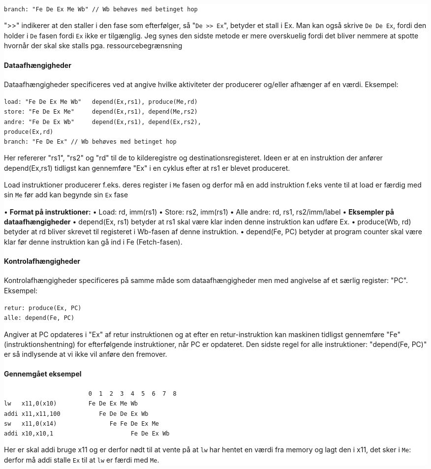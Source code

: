 ```
branch: "Fe De Ex Me Wb" // Wb behøves med betinget hop
```
">>" indikerer at den staller i den fase som efterfølger, så "`De >> Ex`", betyder et stall i Ex. Man kan også skrive `De De Ex`, fordi den holder i `De` fasen fordi `Ex` ikke er tilgænglig. Jeg synes den sidste metode er mere overskuelig fordi det bliver nemmere at spotte hvornår der skal ske stalls pga. ressourcebegrænsning 

#### Dataafhængigheder
Dataafhængigheder specificeres ved at angive hvilke aktiviteter der producerer og/eller afhænger af en værdi. Eksempel:

```
load: "Fe De Ex Me Wb"   depend(Ex,rs1), produce(Me,rd)
store: "Fe De Ex Me"     depend(Ex,rs1), depend(Me,rs2)
andre: "Fe De Ex Wb"     depend(Ex,rs1), depend(Ex,rs2),
produce(Ex,rd)
branch: "Fe De Ex" // Wb behøves med betinget hop
```
Her refererer "rs1", "rs2" og "rd" til de to kilderegistre og destinationsregisteret. Ideen er at en instruktion der anfører depend(Ex,rs1) tidligst kan gennemføre "Ex" i en cyklus efter at rs1 er blevet produceret.

Load instruktioner producerer f.eks. deres register i `Me` fasen og derfor må en add instruktion f.eks vente  til at load er færdig med sin `Me` før add kan begynde sin `Ex` fase


• **Format på instruktioner:**
	• Load: rd, imm(rs1)
	• Store: rs2, imm(rs1)
	• Alle andre: rd, rs1, rs2/imm/label
• **Eksempler på dataafhængigheder**
	• depend(Ex, rs1) betyder at rs1 skal være klar inden denne instruktion kan udføre Ex.
	• produce(Wb, rd) betyder at rd bliver skrevet til registeret i Wb-fasen af denne instruktion.
	• depend(Fe, PC) betyder at program counter skal være klar før denne instruktion kan gå ind i Fe (Fetch-fasen).
#### Kontrolafhængigheder
Kontrolafhængigheder specificeres på samme måde som dataafhængigheder men med angivelse af et særlig register: "PC". Eksempel:
```
retur: produce(Ex, PC)
alle: depend(Fe, PC)
```
Angiver at PC opdateres i "Ex" af retur instruktionen og at efter en retur-instruktion kan maskinen tidligst gennemføre "Fe" (instruktionshentning) for efterfølgende instruktioner, når PC er opdateret. Den sidste regel for alle instruktioner: "depend(Fe, PC)" er så indlysende at vi ikke vil anføre den fremover.
#### Gennemgået eksempel
```
                        0  1  2  3  4  5  6  7  8
lw   x11,0(x10)         Fe De Ex Me Wb
addi x11,x11,100           Fe De De Ex Wb
sw   x11,0(x14)               Fe Fe De Ex Me
addi x10,x10,1                      Fe De Ex Wb
```
Her er skal addi bruge x11 og er derfor nødt til at vente på at `lw` har hentet en værdi fra memory og lagt den i x11, det sker i `Me`: derfor må addi stalle `Ex`  til at `lw` er færdi med `Me`.

